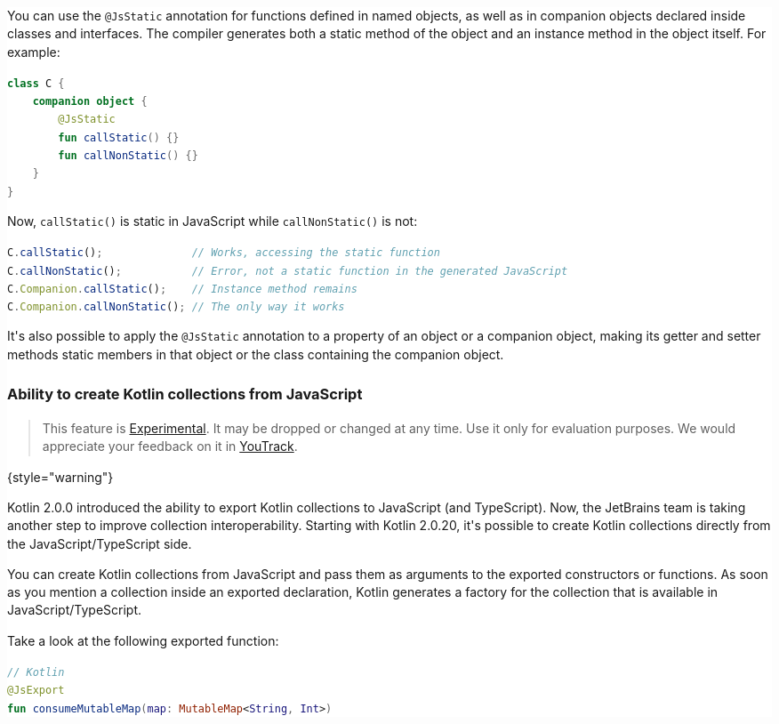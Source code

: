 You can use the `@JsStatic` annotation for functions defined in named objects, as well as in companion objects declared
inside classes and interfaces. The compiler generates both a static method of the object and an instance method in the
object itself. For example:

```kotlin
class C {
    companion object {
        @JsStatic
        fun callStatic() {}
        fun callNonStatic() {}
    }
}
```

Now, `callStatic()` is static in JavaScript while `callNonStatic()` is not:

```javascript
C.callStatic();              // Works, accessing the static function
C.callNonStatic();           // Error, not a static function in the generated JavaScript
C.Companion.callStatic();    // Instance method remains
C.Companion.callNonStatic(); // The only way it works
```

It's also possible to apply the `@JsStatic` annotation to a property of an object or a companion object, making its getter
and setter methods static members in that object or the class containing the companion object.

### Ability to create Kotlin collections from JavaScript

> This feature is [Experimental](components-stability.md#stability-levels-explained). It may be dropped or changed at any time.
> Use it only for evaluation purposes. We would appreciate your feedback on it in [YouTrack](https://youtrack.jetbrains.com/issue/KT-69133/Kotlin-JS-Add-support-for-collection-instantiation-in-JavaScript).
>
{style="warning"}

Kotlin 2.0.0 introduced the ability to export Kotlin collections to JavaScript (and TypeScript). Now, the JetBrains team
is taking another step to improve collection interoperability. Starting with Kotlin 2.0.20, it's possible to
create Kotlin collections directly from the JavaScript/TypeScript side.

You can create Kotlin collections from JavaScript and pass them as arguments to the exported constructors or functions.
As soon as you mention a collection inside an exported declaration, Kotlin generates a factory for the collection that
is available in JavaScript/TypeScript.

Take a look at the following exported function:

```kotlin
// Kotlin
@JsExport
fun consumeMutableMap(map: MutableMap<String, Int>)
```
